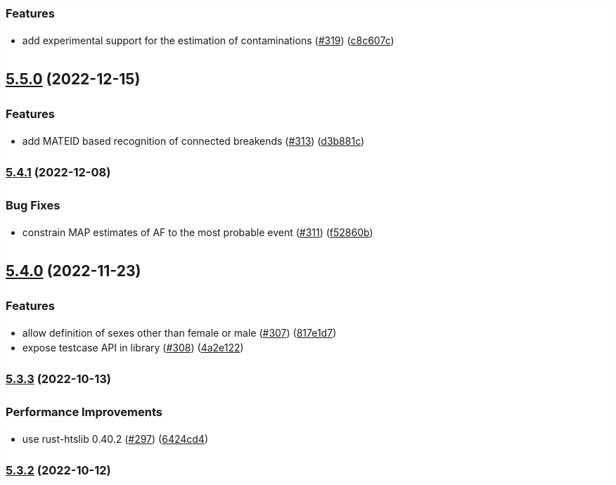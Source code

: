 
### Features

* add experimental support for the estimation of contaminations ([#319](https://www.github.com/varlociraptor/varlociraptor/issues/319)) ([c8c607c](https://www.github.com/varlociraptor/varlociraptor/commit/c8c607c3171138aa3470c861ffaa65186fd2fad6))

## [5.5.0](https://www.github.com/varlociraptor/varlociraptor/compare/v5.4.1...v5.5.0) (2022-12-15)


### Features

* add MATEID based recognition of connected breakends ([#313](https://www.github.com/varlociraptor/varlociraptor/issues/313)) ([d3b881c](https://www.github.com/varlociraptor/varlociraptor/commit/d3b881cac51ac0555a446307af2bf5c881a5d160))

### [5.4.1](https://www.github.com/varlociraptor/varlociraptor/compare/v5.4.0...v5.4.1) (2022-12-08)


### Bug Fixes

* constrain MAP estimates of AF to the most probable event ([#311](https://www.github.com/varlociraptor/varlociraptor/issues/311)) ([f52860b](https://www.github.com/varlociraptor/varlociraptor/commit/f52860b29b1ae1a8a3138da011d9ab0ca8c5de30))

## [5.4.0](https://www.github.com/varlociraptor/varlociraptor/compare/v5.3.3...v5.4.0) (2022-11-23)


### Features

* allow definition of sexes other than female or male ([#307](https://www.github.com/varlociraptor/varlociraptor/issues/307)) ([817e1d7](https://www.github.com/varlociraptor/varlociraptor/commit/817e1d7af60ad83dcc2700877c27e6072f7ff660))
* expose testcase API in library ([#308](https://www.github.com/varlociraptor/varlociraptor/issues/308)) ([4a2e122](https://www.github.com/varlociraptor/varlociraptor/commit/4a2e12295a288e48b427693bf094b7733bc6552f))

### [5.3.3](https://www.github.com/varlociraptor/varlociraptor/compare/v5.3.2...v5.3.3) (2022-10-13)


### Performance Improvements

* use rust-htslib 0.40.2 ([#297](https://www.github.com/varlociraptor/varlociraptor/issues/297)) ([6424cd4](https://www.github.com/varlociraptor/varlociraptor/commit/6424cd4fec63a697ece3341d8365ecc6500a5b72))

### [5.3.2](https://www.github.com/varlociraptor/varlociraptor/compare/v5.3.1...v5.3.2) (2022-10-12)
